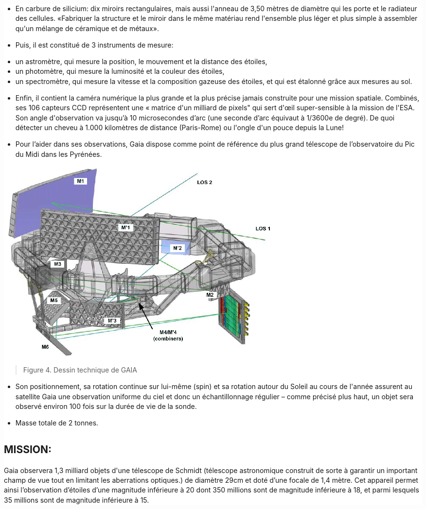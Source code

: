 * En carbure de silicium: dix miroirs rectangulaires, mais aussi l'anneau de 3,50 mètres de diamètre qui les porte et le radiateur des cellules. «Fabriquer la structure et le miroir dans le même matériau rend l'ensemble plus léger et plus simple à assembler qu'un mélange de céramique et de métaux».

* Puis, il est constitué de 3 instruments de mesure:
- un astromètre, qui mesure la position, le mouvement et la distance des étoiles,
- un photomètre, qui mesure la luminosité et la couleur des étoiles,
- un spectromètre, qui mesure la vitesse et la composition gazeuse des étoiles, et qui est étalonné grâce aux mesures au sol.

* Enfin, il contient la caméra numérique la plus grande et  la plus précise jamais construite pour une mission spatiale. Combinés, ses 106 capteurs CCD représentent une « matrice d'un milliard de pixels" qui sert d'œil super-sensible à la mission de l'ESA. Son angle d'observation va jusqu’à 10 microsecondes d’arc (une seconde d’arc équivaut à 1/3600e de degré). De quoi détecter un cheveu à 1.000 kilomètres de distance (Paris-Rome) ou l'ongle d'un pouce depuis la Lune!

* Pour l’aider dans ses observations, Gaia dispose comme point de référence du plus grand télescope de l’observatoire du Pic du Midi dans les Pyrénées.

![Dessin technique Gaia](images/gaia_tech.png)

> Figure 4. Dessin technique de GAIA

* Son positionnement, sa rotation continue sur lui-même (spin) et sa rotation autour du Soleil au cours de l'année assurent au satellite Gaia une observation uniforme du ciel et donc un échantillonnage régulier – comme précisé plus haut, un objet sera observé environ 100 fois sur la durée de vie de la sonde.

* Masse totale de 2 tonnes.

## MISSION:

Gaia observera 1,3 milliard objets d'une <a data-toggle="tooltip" title="télescope astronomique construit de sorte à garantir un important champ de vue tout en limitant les aberrations optiques.">télescope de Schmidt</a> (télescope astronomique construit de sorte à garantir un important champ de vue tout en limitant les aberrations optiques.) de diamètre 29cm et doté d’une focale de 1,4 mètre. Cet appareil permet ainsi l’observation d’étoiles d’une <a data-toggle="tooltip" title="échelle permettant de répertorier les étoiles en fonction de leur luminosité (le niveau zéro ayant été obtenu arbitrairement à partir de certaines étoiles étalons). Plus l’éclat d’un astre est faible, et plus la valeur de sa magnitude augmente. Pour une différence de 1 magnitude, leur luminosité diffère d’un facteur égal à 2,5-&gt; une étoile de magnitude 6 est de luminosité 100 fois plus faible qu’une étoile de magnitude 1. On calcul m tel que : m= -2,5log E +k (où E est l’éclat stellaire et k une constante). Cette échelle à permis d’attribuer des magnitudes négatives à certaines étoiles(le niveau zéro ayant été obtenu arbitrairement à partir de certaines étoiles étalons). Elle est également applicable aux planètes, astéroïdes, comètes, etc.">magnitude</a> inférieure à 20 dont 350 millions sont de magnitude inférieure à 18, et parmi lesquels 35 millions sont de magnitude inférieure à 15.